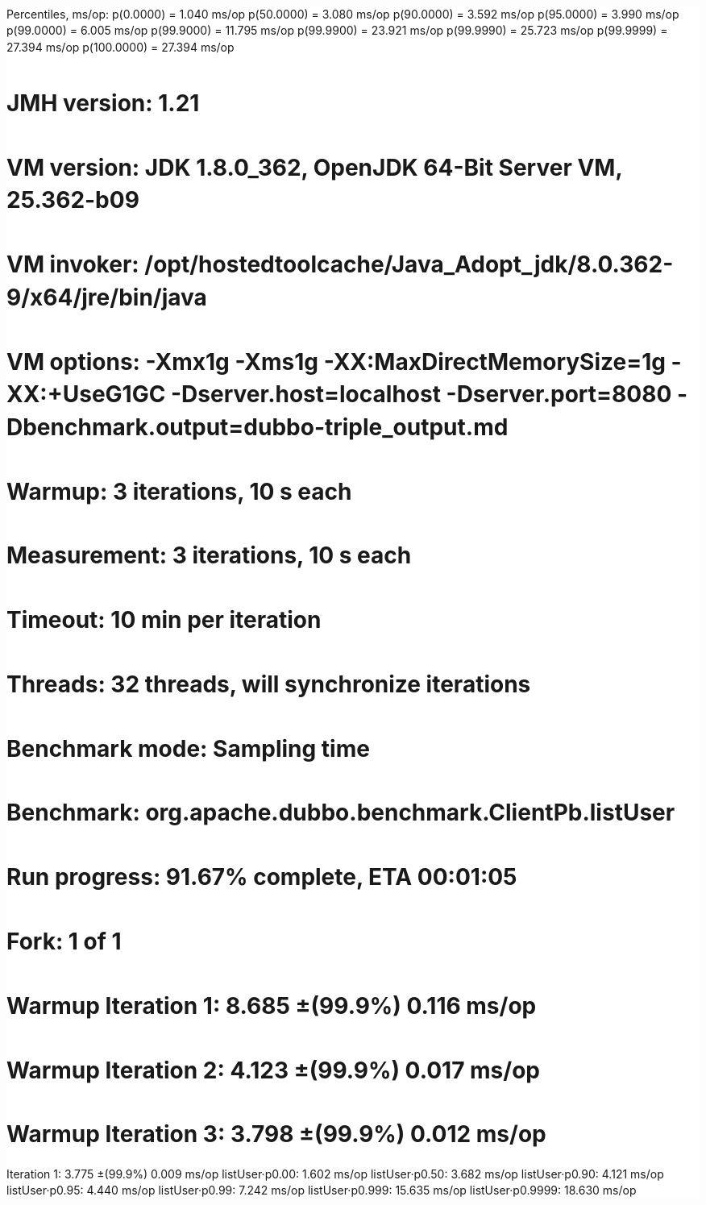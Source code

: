   Percentiles, ms/op:
      p(0.0000) =      1.040 ms/op
     p(50.0000) =      3.080 ms/op
     p(90.0000) =      3.592 ms/op
     p(95.0000) =      3.990 ms/op
     p(99.0000) =      6.005 ms/op
     p(99.9000) =     11.795 ms/op
     p(99.9900) =     23.921 ms/op
     p(99.9990) =     25.723 ms/op
     p(99.9999) =     27.394 ms/op
    p(100.0000) =     27.394 ms/op


# JMH version: 1.21
# VM version: JDK 1.8.0_362, OpenJDK 64-Bit Server VM, 25.362-b09
# VM invoker: /opt/hostedtoolcache/Java_Adopt_jdk/8.0.362-9/x64/jre/bin/java
# VM options: -Xmx1g -Xms1g -XX:MaxDirectMemorySize=1g -XX:+UseG1GC -Dserver.host=localhost -Dserver.port=8080 -Dbenchmark.output=dubbo-triple_output.md
# Warmup: 3 iterations, 10 s each
# Measurement: 3 iterations, 10 s each
# Timeout: 10 min per iteration
# Threads: 32 threads, will synchronize iterations
# Benchmark mode: Sampling time
# Benchmark: org.apache.dubbo.benchmark.ClientPb.listUser

# Run progress: 91.67% complete, ETA 00:01:05
# Fork: 1 of 1
# Warmup Iteration   1: 8.685 ±(99.9%) 0.116 ms/op
# Warmup Iteration   2: 4.123 ±(99.9%) 0.017 ms/op
# Warmup Iteration   3: 3.798 ±(99.9%) 0.012 ms/op
Iteration   1: 3.775 ±(99.9%) 0.009 ms/op
                 listUser·p0.00:   1.602 ms/op
                 listUser·p0.50:   3.682 ms/op
                 listUser·p0.90:   4.121 ms/op
                 listUser·p0.95:   4.440 ms/op
                 listUser·p0.99:   7.242 ms/op
                 listUser·p0.999:  15.635 ms/op
                 listUser·p0.9999: 18.630 ms/op